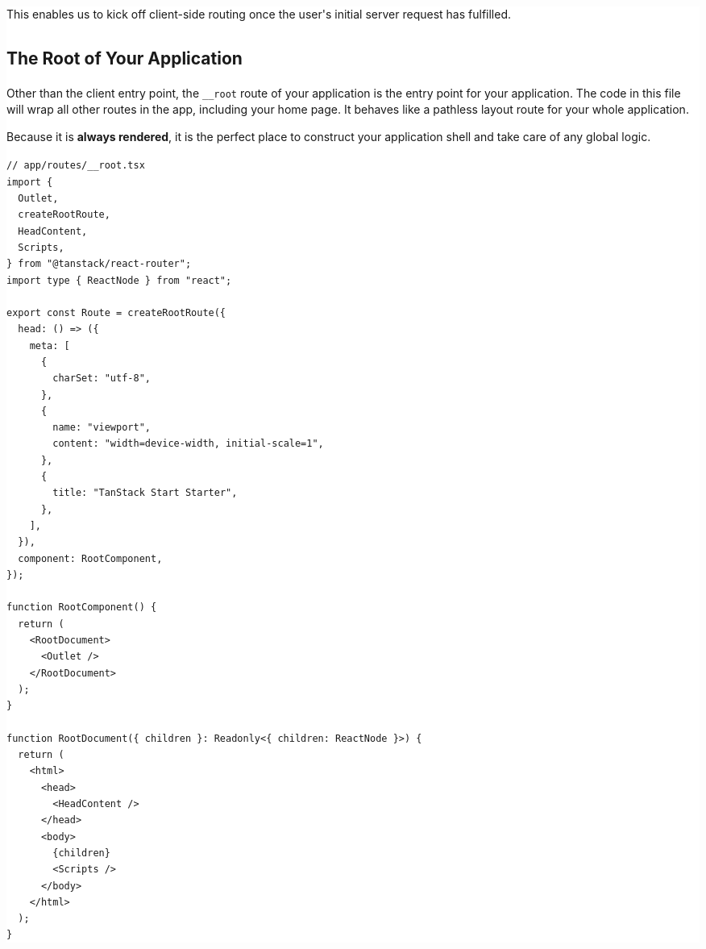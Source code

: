 This enables us to kick off client-side routing once the user's initial server request has fulfilled.

## The Root of Your Application

Other than the client entry point, the `__root` route of your application is the entry point for your application. The code in this file will wrap all other routes in the app, including your home page. It behaves like a pathless layout route for your whole application.

Because it is **always rendered**, it is the perfect place to construct your application shell and take care of any global logic.

```tsx
// app/routes/__root.tsx
import {
  Outlet,
  createRootRoute,
  HeadContent,
  Scripts,
} from "@tanstack/react-router";
import type { ReactNode } from "react";

export const Route = createRootRoute({
  head: () => ({
    meta: [
      {
        charSet: "utf-8",
      },
      {
        name: "viewport",
        content: "width=device-width, initial-scale=1",
      },
      {
        title: "TanStack Start Starter",
      },
    ],
  }),
  component: RootComponent,
});

function RootComponent() {
  return (
    <RootDocument>
      <Outlet />
    </RootDocument>
  );
}

function RootDocument({ children }: Readonly<{ children: ReactNode }>) {
  return (
    <html>
      <head>
        <HeadContent />
      </head>
      <body>
        {children}
        <Scripts />
      </body>
    </html>
  );
}
```
